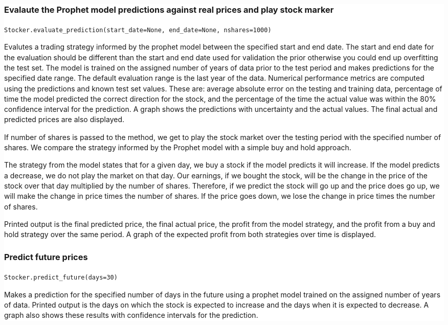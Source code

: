 ### Evalaute the Prophet model predictions against real prices and play stock marker

`Stocker.evaluate_prediction(start_date=None, end_date=None, nshares=1000)`

Evalutes a trading strategy informed by the prophet model 
between the specified start and end date. The start and end date for the evaluation 
should be different than the start and end date used for validation the prior 
otherwise you could end up overfitting the test set. The model is trained on the assigned 
number of years of data prior to the test period and makes predictions for the specified date range. The 
default evaluation range is the last year of the data. Numerical performance metrics are computed
using the predictions and known test set values. These are: average absolute error on the testing
and training data, percentage of time the model predicted the correct direction for the stock, and the
percentage of the time the actual value was within the 80% confidence interval for the prediction. A 
graph shows the predictions with uncertainty and the actual values. The final actual and predicted
prices are also displayed. 

If number of shares is passed to the method, we get to play the stock market over the 
testing period with the specified number of shares. We compare the strategy informed 
by the Prophet model with a simple buy and hold approach. 

The strategy from the model states that for a given  day, we buy a stock if the model 
predicts it will increase. If the model predicts a decrease, we do not play the market on that day. 
Our earnings, if we bought the stock, will be the change in the price of the stock over that day
multiplied by the number of shares.  Therefore, if we predict the stock will go up and the price 
does go up, we will make the change in price times the number of shares. If the price goes down, 
we lose the change in price times the number of shares. 

Printed output is the final predicted price, the final actual price, the 
profit from the model strategy, and the profit from a buy and hold strategy over the 
same period. A graph of the expected profit from both strategies over time is displayed. 

### Predict future prices

`Stocker.predict_future(days=30)`

Makes a prediction for the specified number of days in the future 
using a prophet model trained on the assigned number of years of data. Printed output 
is the days on which the stock is expected to increase and the days when it is expected to decrease.
A graph also shows these results with confidence intervals for the prediction. 
​	
